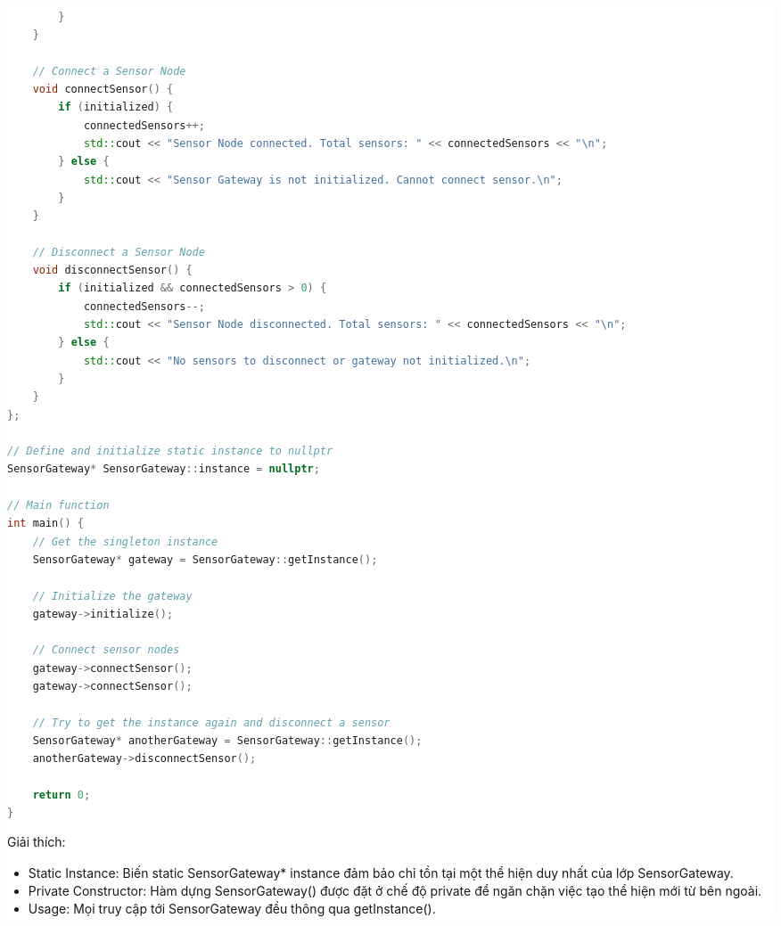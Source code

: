 ```cpp
        }
    }

    // Connect a Sensor Node
    void connectSensor() {
        if (initialized) {
            connectedSensors++;
            std::cout << "Sensor Node connected. Total sensors: " << connectedSensors << "\n";
        } else {
            std::cout << "Sensor Gateway is not initialized. Cannot connect sensor.\n";
        }
    }

    // Disconnect a Sensor Node
    void disconnectSensor() {
        if (initialized && connectedSensors > 0) {
            connectedSensors--;
            std::cout << "Sensor Node disconnected. Total sensors: " << connectedSensors << "\n";
        } else {
            std::cout << "No sensors to disconnect or gateway not initialized.\n";
        }
    }
};

// Define and initialize static instance to nullptr
SensorGateway* SensorGateway::instance = nullptr;

// Main function
int main() {
    // Get the singleton instance
    SensorGateway* gateway = SensorGateway::getInstance();

    // Initialize the gateway
    gateway->initialize();

    // Connect sensor nodes
    gateway->connectSensor();
    gateway->connectSensor();

    // Try to get the instance again and disconnect a sensor
    SensorGateway* anotherGateway = SensorGateway::getInstance();
    anotherGateway->disconnectSensor();

    return 0;
}
```

Giải thích:
- Static Instance: Biến static SensorGateway* instance đảm bảo chỉ tồn tại một thể hiện duy nhất của lớp SensorGateway.
- Private Constructor: Hàm dựng SensorGateway() được đặt ở chế độ private để ngăn chặn việc tạo thể hiện mới từ bên ngoài.
- Usage: Mọi truy cập tới SensorGateway đều thông qua getInstance().

